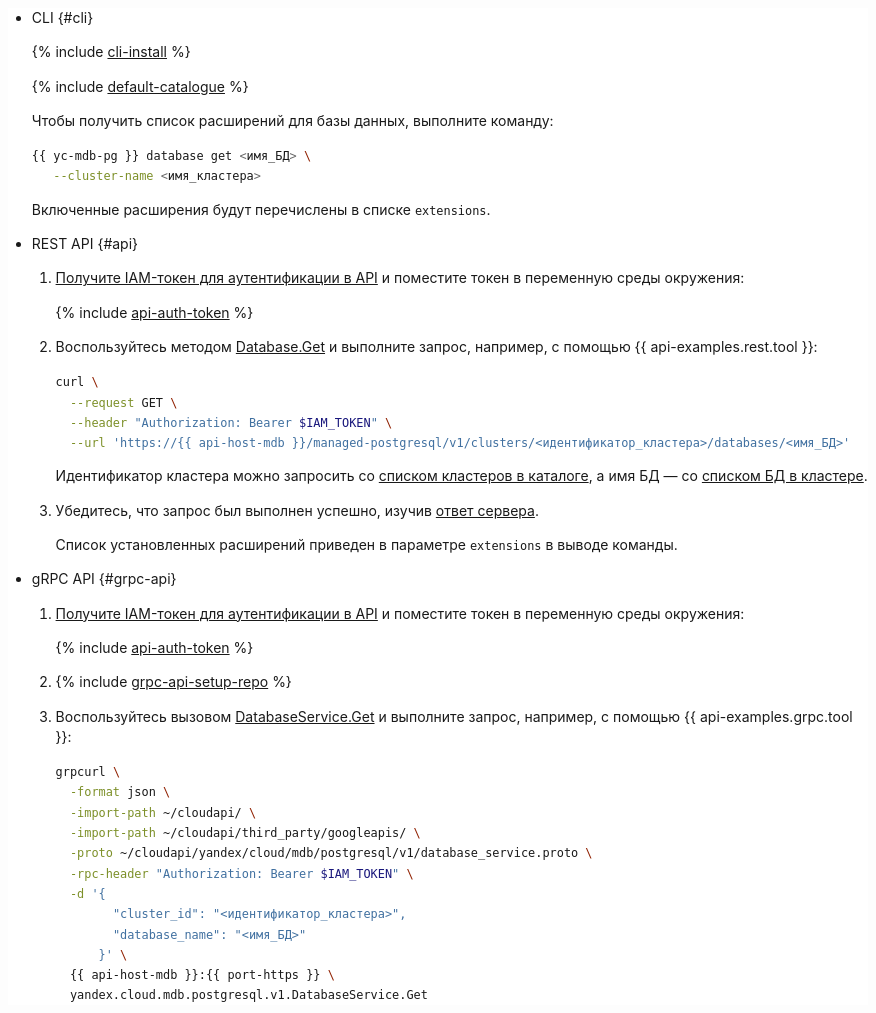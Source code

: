 - CLI {#cli}

  {% include [cli-install](../../../_includes/cli-install.md) %}

  {% include [default-catalogue](../../../_includes/default-catalogue.md) %}

  Чтобы получить список расширений для базы данных, выполните команду:

  ```bash
  {{ yc-mdb-pg }} database get <имя_БД> \
     --cluster-name <имя_кластера>
  ```

  Включенные расширения будут перечислены в списке `extensions`.

- REST API {#api}

  1. [Получите IAM-токен для аутентификации в API](../../api-ref/authentication.md) и поместите токен в переменную среды окружения:

     {% include [api-auth-token](../../../_includes/mdb/api-auth-token.md) %}

  1. Воспользуйтесь методом [Database.Get](../../api-ref/Database/get.md) и выполните запрос, например, с помощью {{ api-examples.rest.tool }}:

     ```bash
     curl \
       --request GET \
       --header "Authorization: Bearer $IAM_TOKEN" \
       --url 'https://{{ api-host-mdb }}/managed-postgresql/v1/clusters/<идентификатор_кластера>/databases/<имя_БД>'
     ```

     Идентификатор кластера можно запросить со [списком кластеров в каталоге](../cluster-list.md#list-clusters), а имя БД — со [списком БД в кластере](../databases.md#list-db).

  1. Убедитесь, что запрос был выполнен успешно, изучив [ответ сервера](../../api-ref/Database/get.md#responses).

     Список установленных расширений приведен в параметре `extensions` в выводе команды.

- gRPC API {#grpc-api}

  1. [Получите IAM-токен для аутентификации в API](../../api-ref/authentication.md) и поместите токен в переменную среды окружения:

     {% include [api-auth-token](../../../_includes/mdb/api-auth-token.md) %}

  1. {% include [grpc-api-setup-repo](../../../_includes/mdb/grpc-api-setup-repo.md) %}
  1. Воспользуйтесь вызовом [DatabaseService.Get](../../api-ref/grpc/Database/get.md) и выполните запрос, например, с помощью {{ api-examples.grpc.tool }}:

     ```bash
     grpcurl \
       -format json \
       -import-path ~/cloudapi/ \
       -import-path ~/cloudapi/third_party/googleapis/ \
       -proto ~/cloudapi/yandex/cloud/mdb/postgresql/v1/database_service.proto \
       -rpc-header "Authorization: Bearer $IAM_TOKEN" \
       -d '{
             "cluster_id": "<идентификатор_кластера>",
             "database_name": "<имя_БД>"
           }' \
       {{ api-host-mdb }}:{{ port-https }} \
       yandex.cloud.mdb.postgresql.v1.DatabaseService.Get
     ```
